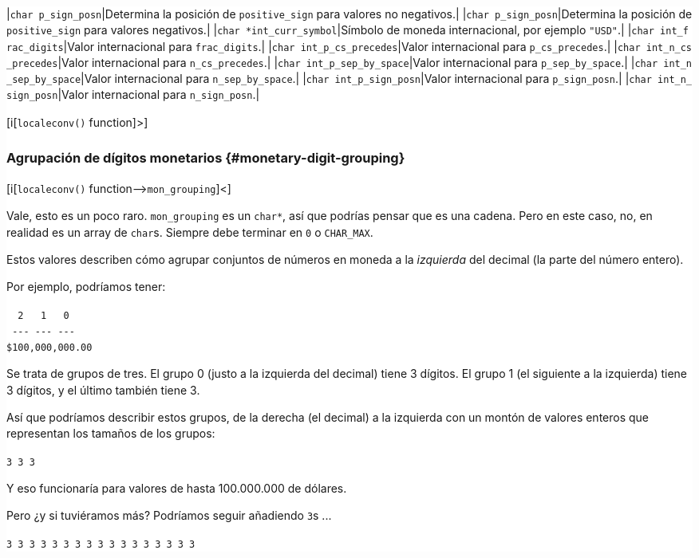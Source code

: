 |`char p_sign_posn`|Determina la posición de `positive_sign` para valores no negativos.|
|`char p_sign_posn`|Determina la posición de `positive_sign` para valores negativos.|
|`char *int_curr_symbol`|Símbolo de moneda internacional, por ejemplo `"USD"`.|
|`char int_frac_digits`|Valor internacional para `frac_digits`.|
|`char int_p_cs_precedes`|Valor internacional para `p_cs_precedes`.|
|`char int_n_cs_precedes`|Valor internacional para `n_cs_precedes`.|
|`char int_p_sep_by_space`|Valor internacional para `p_sep_by_space`.|
|`char int_n_sep_by_space`|Valor internacional para `n_sep_by_space`.|
|`char int_p_sign_posn`|Valor internacional para `p_sign_posn`.|
|`char int_n_sign_posn`|Valor internacional para `n_sign_posn`.|

[i[`localeconv()` function]>]

### Agrupación de dígitos monetarios {#monetary-digit-grouping}

[i[`localeconv()` function-->`mon_grouping`]<]

Vale, esto es un poco raro. `mon_grouping` es un `char*`, así que podrías pensar que es una
cadena. Pero en este caso, no, en realidad es un array de `char`s. Siempre debe terminar
en `0` o `CHAR_MAX`.

Estos valores describen cómo agrupar conjuntos de números en moneda a la _izquierda_ del decimal
(la parte del número entero).

Por ejemplo, podríamos tener:

``` {.default}
  2   1   0
 --- --- ---
$100,000,000.00
```

Se trata de grupos de tres. El grupo 0 (justo a la izquierda del decimal) tiene 3 dígitos.
El grupo 1 (el siguiente a la izquierda) tiene 3 dígitos, y el último también tiene 3.

Así que podríamos describir estos grupos, de la derecha (el decimal) a la izquierda
con un montón de valores enteros que representan los tamaños de los grupos:

``` {.default}
3 3 3
```

Y eso funcionaría para valores de hasta 100.000.000 de dólares.

Pero ¿y si tuviéramos más? Podríamos seguir añadiendo `3`s ...

``` {.default}
3 3 3 3 3 3 3 3 3 3 3 3 3 3 3 3 3
```
